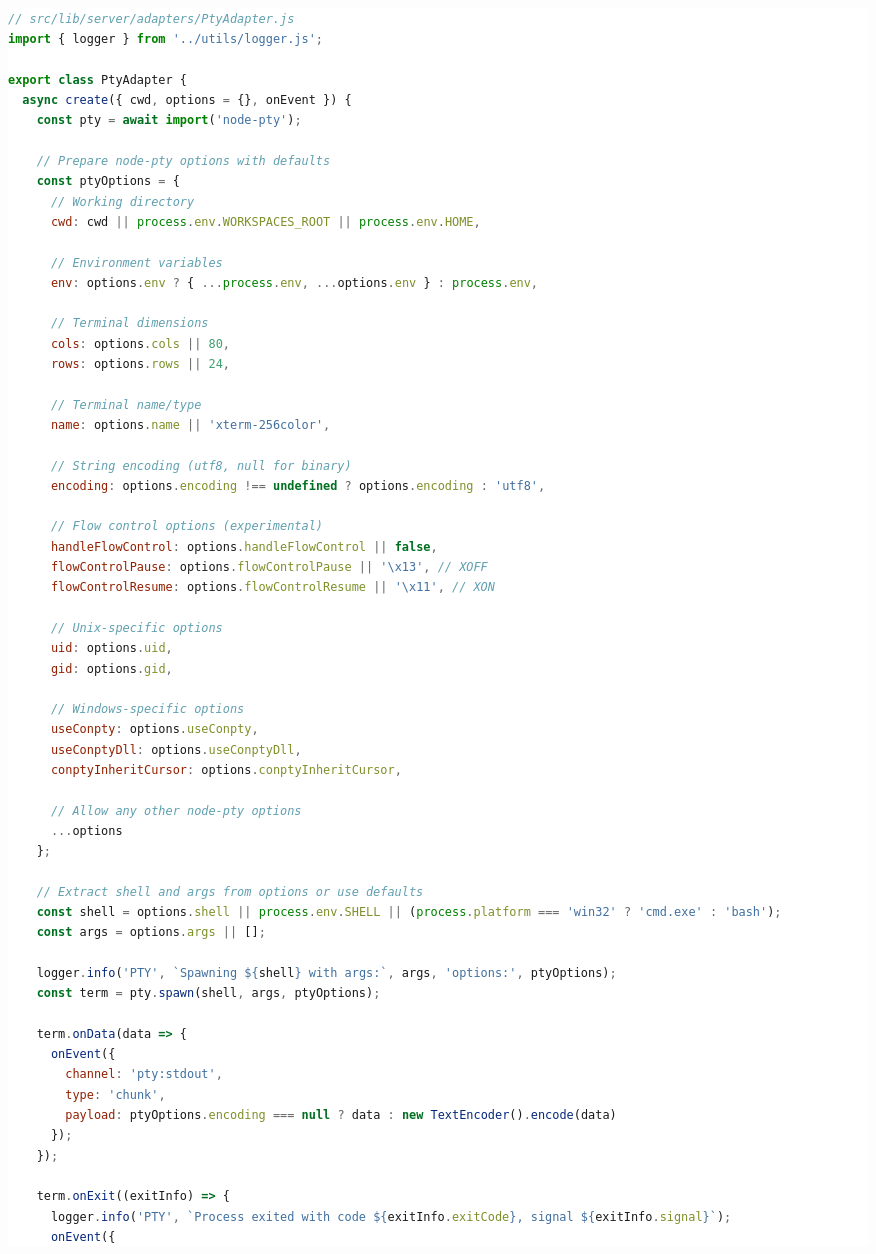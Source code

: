 ```javascript
// src/lib/server/adapters/PtyAdapter.js
import { logger } from '../utils/logger.js';

export class PtyAdapter {
  async create({ cwd, options = {}, onEvent }) {
    const pty = await import('node-pty');
    
    // Prepare node-pty options with defaults
    const ptyOptions = {
      // Working directory
      cwd: cwd || process.env.WORKSPACES_ROOT || process.env.HOME,
      
      // Environment variables  
      env: options.env ? { ...process.env, ...options.env } : process.env,
      
      // Terminal dimensions
      cols: options.cols || 80,
      rows: options.rows || 24,
      
      // Terminal name/type
      name: options.name || 'xterm-256color',
      
      // String encoding (utf8, null for binary)
      encoding: options.encoding !== undefined ? options.encoding : 'utf8',
      
      // Flow control options (experimental)
      handleFlowControl: options.handleFlowControl || false,
      flowControlPause: options.flowControlPause || '\x13', // XOFF
      flowControlResume: options.flowControlResume || '\x11', // XON
      
      // Unix-specific options
      uid: options.uid,
      gid: options.gid,
      
      // Windows-specific options
      useConpty: options.useConpty,
      useConptyDll: options.useConptyDll,
      conptyInheritCursor: options.conptyInheritCursor,
      
      // Allow any other node-pty options
      ...options
    };
    
    // Extract shell and args from options or use defaults
    const shell = options.shell || process.env.SHELL || (process.platform === 'win32' ? 'cmd.exe' : 'bash');
    const args = options.args || [];

    logger.info('PTY', `Spawning ${shell} with args:`, args, 'options:', ptyOptions);
    const term = pty.spawn(shell, args, ptyOptions);

    term.onData(data => {
      onEvent({
        channel: 'pty:stdout',
        type: 'chunk', 
        payload: ptyOptions.encoding === null ? data : new TextEncoder().encode(data)
      });
    });

    term.onExit((exitInfo) => {
      logger.info('PTY', `Process exited with code ${exitInfo.exitCode}, signal ${exitInfo.signal}`);
      onEvent({
```